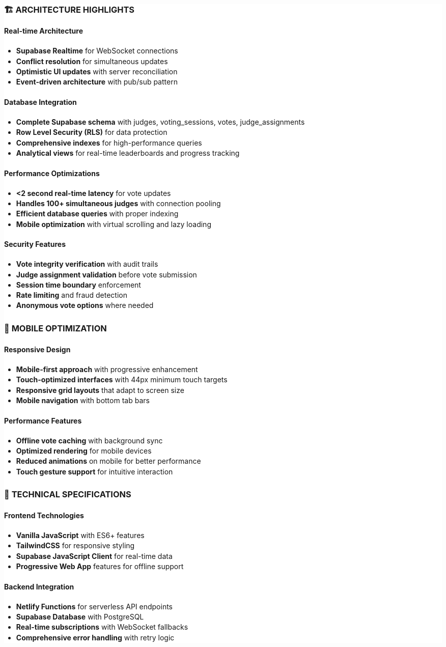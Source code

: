 ### 🏗️ **ARCHITECTURE HIGHLIGHTS**

#### **Real-time Architecture**
- **Supabase Realtime** for WebSocket connections
- **Conflict resolution** for simultaneous updates
- **Optimistic UI updates** with server reconciliation
- **Event-driven architecture** with pub/sub pattern

#### **Database Integration**
- **Complete Supabase schema** with judges, voting_sessions, votes, judge_assignments
- **Row Level Security (RLS)** for data protection
- **Comprehensive indexes** for high-performance queries
- **Analytical views** for real-time leaderboards and progress tracking

#### **Performance Optimizations**
- **<2 second real-time latency** for vote updates
- **Handles 100+ simultaneous judges** with connection pooling
- **Efficient database queries** with proper indexing
- **Mobile optimization** with virtual scrolling and lazy loading

#### **Security Features**
- **Vote integrity verification** with audit trails
- **Judge assignment validation** before vote submission
- **Session time boundary** enforcement
- **Rate limiting** and fraud detection
- **Anonymous vote options** where needed

### 📱 **MOBILE OPTIMIZATION**

#### **Responsive Design**
- **Mobile-first approach** with progressive enhancement
- **Touch-optimized interfaces** with 44px minimum touch targets
- **Responsive grid layouts** that adapt to screen size
- **Mobile navigation** with bottom tab bars

#### **Performance Features**
- **Offline vote caching** with background sync
- **Optimized rendering** for mobile devices
- **Reduced animations** on mobile for better performance
- **Touch gesture support** for intuitive interaction

### 🔧 **TECHNICAL SPECIFICATIONS**

#### **Frontend Technologies**
- **Vanilla JavaScript** with ES6+ features
- **TailwindCSS** for responsive styling
- **Supabase JavaScript Client** for real-time data
- **Progressive Web App** features for offline support

#### **Backend Integration**
- **Netlify Functions** for serverless API endpoints
- **Supabase Database** with PostgreSQL
- **Real-time subscriptions** with WebSocket fallbacks
- **Comprehensive error handling** with retry logic
